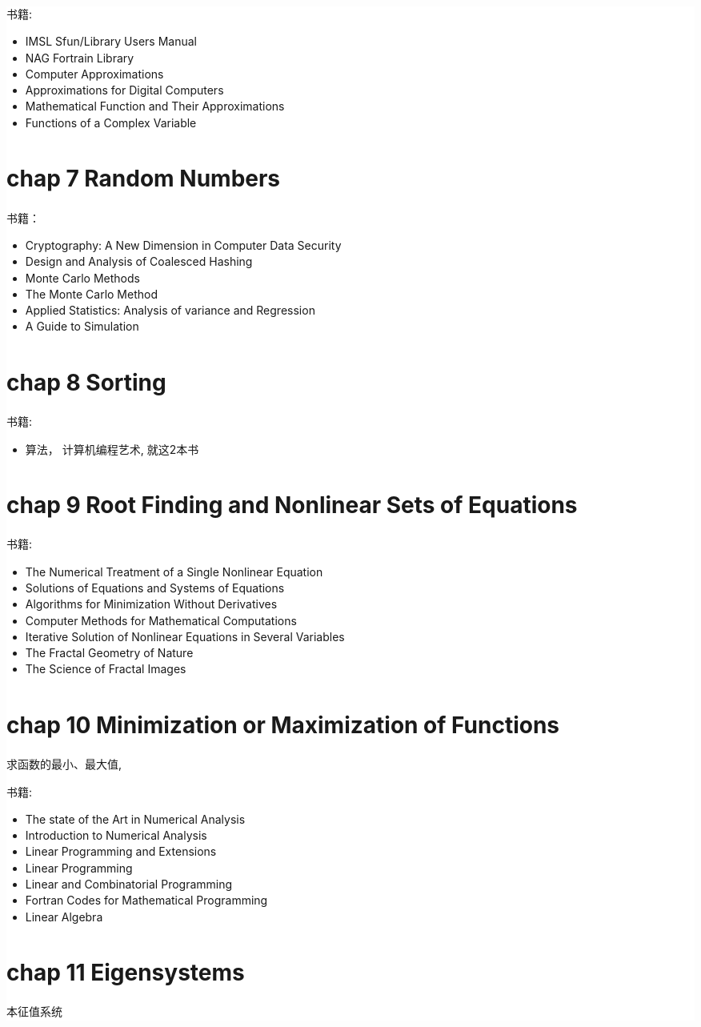 书籍:
* IMSL Sfun/Library Users Manual
* NAG Fortrain Library
* Computer Approximations
* Approximations for Digital Computers
* Mathematical Function and Their Approximations
* Functions of a Complex Variable


# chap 7 Random Numbers

书籍：
* Cryptography: A New Dimension in Computer Data Security
* Design and Analysis of Coalesced Hashing
* Monte Carlo Methods
* The Monte Carlo Method
* Applied Statistics: Analysis of variance and Regression
* A Guide to Simulation

# chap 8 Sorting

书籍:
* 算法， 计算机编程艺术, 就这2本书

# chap 9 Root Finding and Nonlinear Sets of Equations
 书籍:
 * The Numerical Treatment of a Single Nonlinear Equation
 * Solutions of Equations and Systems of Equations
 * Algorithms for Minimization Without Derivatives
 * Computer Methods for Mathematical Computations
 * Iterative Solution of Nonlinear Equations in Several Variables
 * The Fractal Geometry of Nature
 * The Science of Fractal Images

# chap 10 Minimization or Maximization of Functions
求函数的最小、最大值,

书籍:
* The state of the Art in Numerical Analysis
* Introduction to Numerical Analysis
* Linear Programming and Extensions 
* Linear Programming
* Linear and Combinatorial Programming
* Fortran Codes for Mathematical Programming
* Linear Algebra


# chap 11 Eigensystems
本征值系统
